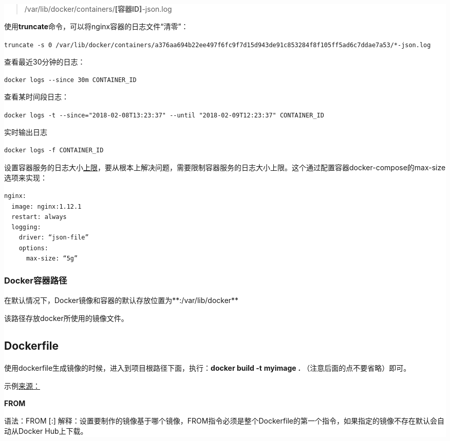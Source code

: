 > /var/lib/docker/containers/**[容器ID]**-json.log

使用**truncate**命令，可以将nginx容器的日志文件“清零”：

```
truncate -s 0 /var/lib/docker/containers/a376aa694b22ee497f6fc9f7d15d943de91c853284f8f105ff5ad6c7ddae7a53/*-json.log
```

查看最近30分钟的日志：

```
docker logs --since 30m CONTAINER_ID
```

查看某时间段日志：

```
docker logs -t --since="2018-02-08T13:23:37" --until "2018-02-09T12:23:37" CONTAINER_ID
```

实时输出日志

```
docker logs -f CONTAINER_ID
```



设置容器服务的日志大小[上限](https://blog.csdn.net/yjk13703623757/article/details/80283729)，要从根本上解决问题，需要限制容器服务的日志大小上限。这个通过配置容器docker-compose的max-size选项来实现：

```
nginx: 
  image: nginx:1.12.1 
  restart: always 
  logging: 
    driver: “json-file” 
    options: 
      max-size: “5g”
```



### **Docker容器路径**

在默认情况下，Docker镜像和容器的默认存放位置为**:/var/lib/docker**

该路径存放docker所使用的镜像文件。



 

## **Dockerfile**

使用dockerfile生成镜像的时候，进入到项目根路径下面，执行：**docker build -t** **myimage** **.** （注意后面的点不要省略）即可。

示例[来源：](https://segmentfault.com/a/1190000010541792)

**FROM**

语法：FROM <image>[:<tag>]
解释：设置要制作的镜像基于哪个镜像，FROM指令必须是整个Dockerfile的第一个指令，如果指定的镜像不存在默认会自动从Docker Hub上下载。
